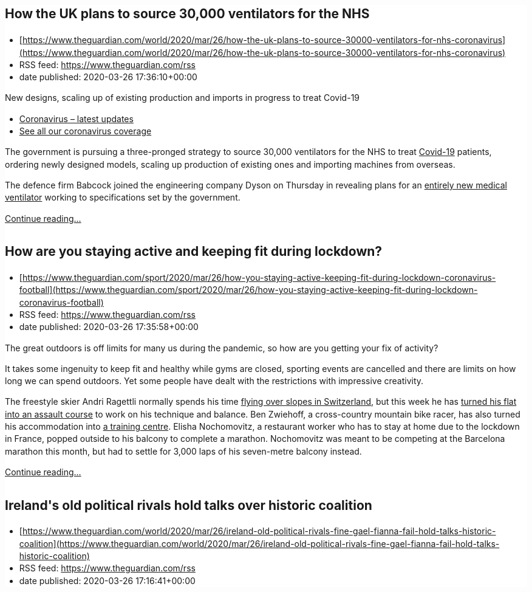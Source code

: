 ## How the UK plans to source 30,000 ventilators for the NHS
 - [https://www.theguardian.com/world/2020/mar/26/how-the-uk-plans-to-source-30000-ventilators-for-nhs-coronavirus](https://www.theguardian.com/world/2020/mar/26/how-the-uk-plans-to-source-30000-ventilators-for-nhs-coronavirus)
 - RSS feed: https://www.theguardian.com/rss
 - date published: 2020-03-26 17:36:10+00:00

<p>New designs, scaling up of existing production and imports in progress to treat Covid-19</p><ul><li><a href="https://www.theguardian.com/world/series/coronavirus-live/latest">Coronavirus – latest updates</a></li><li><a href="https://www.theguardian.com/world/coronavirus-outbreak">See all our coronavirus coverage</a></li></ul><p>The government is pursuing a three-pronged strategy to source 30,000 ventilators for the NHS to treat <a href="https://www.theguardian.com/world/live/2020/mar/26/coronavirus-live-news-update-world-lockdown-global-deaths-india-uk-us-australia-china-latest-updates">Covid-19</a> patients, ordering newly designed models, scaling up production of existing ones and importing machines from overseas.</p><p>The defence firm Babcock joined the engineering company Dyson on Thursday in revealing plans for an <a href="https://www.theguardian.com/world/2020/mar/25/airbus-dyson-firms-waiting-uk-green-light-produce-ventilators-coronavirus">entirely new medical ventilator</a> working to specifications set by the government.</p> <a href="https://www.theguardian.com/world/2020/mar/26/how-the-uk-plans-to-source-30000-ventilators-for-nhs-coronavirus">Continue reading...</a>

## How are you staying active and keeping fit during lockdown?
 - [https://www.theguardian.com/sport/2020/mar/26/how-you-staying-active-keeping-fit-during-lockdown-coronavirus-football](https://www.theguardian.com/sport/2020/mar/26/how-you-staying-active-keeping-fit-during-lockdown-coronavirus-football)
 - RSS feed: https://www.theguardian.com/rss
 - date published: 2020-03-26 17:35:58+00:00

<p>The great outdoors is off limits for many us during the pandemic, so how are you getting your fix of activity?</p><p>It takes some ingenuity to keep fit and healthy while gyms are closed, sporting events are cancelled and there are limits on how long we can spend outdoors. Yet some people have dealt with the restrictions with impressive creativity.</p><p>The freestyle skier Andri Ragettli normally spends his time <a href="https://www.theguardian.com/sport/video/2017/mar/28/swiss-skier-hits-the-heights-with-worlds-first-quad-cork-1800-video">flying over slopes in Switzerland</a>, but this week he has <a href="https://www.instagram.com/p/B-KC5XxHfQy/?hl=en">turned his flat into an assault course</a> to work on his technique and balance. Ben Zwiehoff, a cross-country mountain bike racer, has also turned his accommodation into <a href="https://www.instagram.com/p/B-J3F7HHvcV/">a training centre</a>. Elisha Nochomovitz, a restaurant worker who has to stay at home due to the lockdown in France, popped outside to his balcony to complete a marathon. Nochomovitz was meant to be competing at the Barcelona marathon this month, but had to settle for 3,000 laps of his seven-metre balcony instead.</p> <a href="https://www.theguardian.com/sport/2020/mar/26/how-you-staying-active-keeping-fit-during-lockdown-coronavirus-football">Continue reading...</a>

## Ireland's old political rivals hold talks over historic coalition
 - [https://www.theguardian.com/world/2020/mar/26/ireland-old-political-rivals-fine-gael-fianna-fail-hold-talks-historic-coalition](https://www.theguardian.com/world/2020/mar/26/ireland-old-political-rivals-fine-gael-fianna-fail-hold-talks-historic-coalition)
 - RSS feed: https://www.theguardian.com/rss
 - date published: 2020-03-26 17:16:41+00:00
